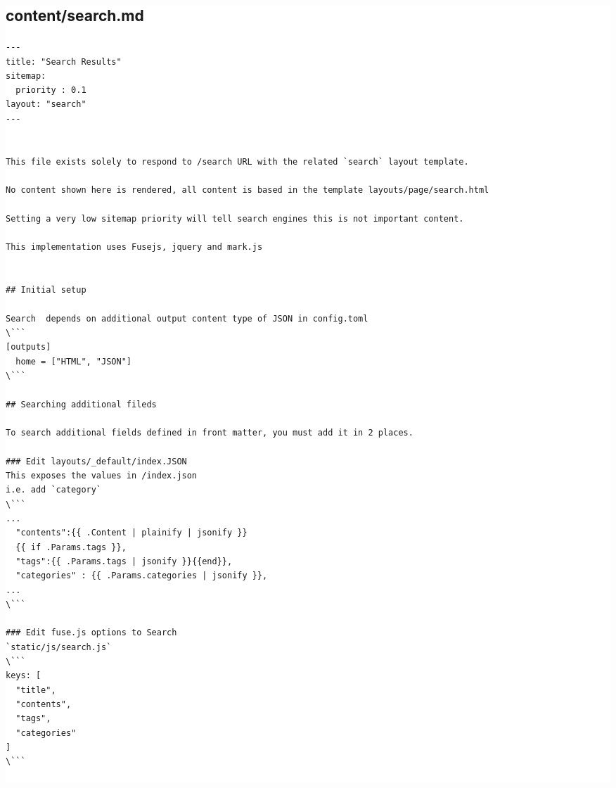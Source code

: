 
## content/search.md
```
---
title: "Search Results"
sitemap:
  priority : 0.1
layout: "search"
---


This file exists solely to respond to /search URL with the related `search` layout template.

No content shown here is rendered, all content is based in the template layouts/page/search.html

Setting a very low sitemap priority will tell search engines this is not important content.

This implementation uses Fusejs, jquery and mark.js


## Initial setup

Search  depends on additional output content type of JSON in config.toml
\```
[outputs]
  home = ["HTML", "JSON"]
\```

## Searching additional fileds

To search additional fields defined in front matter, you must add it in 2 places.

### Edit layouts/_default/index.JSON
This exposes the values in /index.json
i.e. add `category`
\```
...
  "contents":{{ .Content | plainify | jsonify }}
  {{ if .Params.tags }},
  "tags":{{ .Params.tags | jsonify }}{{end}},
  "categories" : {{ .Params.categories | jsonify }},
...
\```

### Edit fuse.js options to Search
`static/js/search.js`
\```
keys: [
  "title",
  "contents",
  "tags",
  "categories"
]
\```


```
